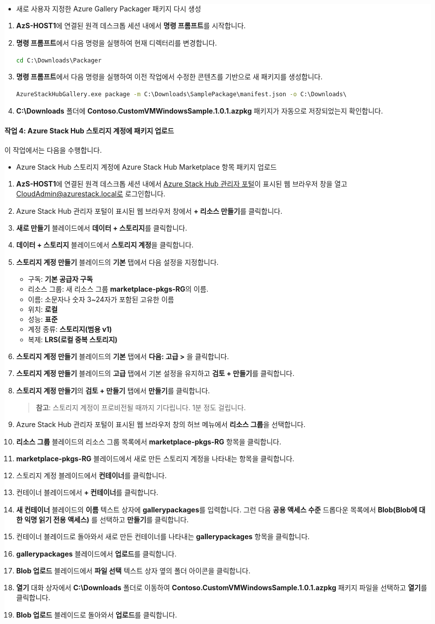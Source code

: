 - 새로 사용자 지정한 Azure Gallery Packager 패키지 다시 생성

1. **AzS-HOST1**에 연결된 원격 데스크톱 세션 내에서 **명령 프롬프트**를 시작합니다.

1. **명령 프롬프트**에서 다음 명령을 실행하여 현재 디렉터리를 변경합니다.

    ```cmd
    cd C:\Downloads\Packager
    ```

1. **명령 프롬프트**에서 다음 명령을 실행하여 이전 작업에서 수정한 콘텐츠를 기반으로 새 패키지를 생성합니다.

    ```cmd
    AzureStackHubGallery.exe package -m C:\Downloads\SamplePackage\manifest.json -o C:\Downloads\
    ```

1. **C:\\Downloads** 폴더에 **Contoso.CustomVMWindowsSample.1.0.1.azpkg** 패키지가 자동으로 저장되었는지 확인합니다.


#### 작업 4: Azure Stack Hub 스토리지 계정에 패키지 업로드

이 작업에서는 다음을 수행합니다.

- Azure Stack Hub 스토리지 계정에 Azure Stack Hub Marketplace 항목 패키지 업로드

1. **AzS-HOST1**에 연결된 원격 데스크톱 세션 내에서 [Azure Stack Hub 관리자 포털](https://adminportal.local.azurestack.external/)이 표시된 웹 브라우저 창을 열고 CloudAdmin@azurestack.local로 로그인합니다.
1. Azure Stack Hub 관리자 포털이 표시된 웹 브라우저 창에서 **+ 리소스 만들기**를 클릭합니다. 
1. **새로 만들기** 블레이드에서 **데이터 + 스토리지**를 클릭합니다.
1. **데이터 + 스토리지** 블레이드에서 **스토리지 계정**을 클릭합니다.
1. **스토리지 계정 만들기** 블레이드의 **기본** 탭에서 다음 설정을 지정합니다.

    - 구독: **기본 공급자 구독**
    - 리소스 그룹: 새 리소스 그룹 **marketplace-pkgs-RG**의 이름.
    - 이름: 소문자나 숫자 3~24자가 포함된 고유한 이름
    - 위치: **로컬**
    - 성능: **표준**
    - 계정 종류: **스토리지(범용 v1)**
    - 복제: **LRS(로컬 중복 스토리지)**

1. **스토리지 계정 만들기** 블레이드의 **기본** 탭에서 **다음: 고급 >** 을 클릭합니다.
1. **스토리지 계정 만들기** 블레이드의 **고급** 탭에서 기본 설정을 유지하고 **검토 + 만들기**를 클릭합니다.
1. **스토리지 계정 만들기**의 **검토 + 만들기** 탭에서 **만들기**를 클릭합니다.

    >**참고**: 스토리지 계정이 프로비전될 때까지 기다립니다. 1분 정도 걸립니다.

1. Azure Stack Hub 관리자 포털이 표시된 웹 브라우저 창의 허브 메뉴에서 **리소스 그룹**을 선택합니다.
1. **리소스 그룹** 블레이드의 리소스 그룹 목록에서 **marketplace-pkgs-RG** 항목을 클릭합니다.
1. **marketplace-pkgs-RG** 블레이드에서 새로 만든 스토리지 계정을 나타내는 항목을 클릭합니다.
1. 스토리지 계정 블레이드에서 **컨테이너**를 클릭합니다.
1. 컨테이너 블레이드에서 **+ 컨테이너**를 클릭합니다.
1. **새 컨테이너** 블레이드의 **이름** 텍스트 상자에 **gallerypackages**를 입력합니다. 그런 다음 **공용 액세스 수준** 드롭다운 목록에서 **Blob(Blob에 대한 익명 읽기 전용 액세스)** 를 선택하고 **만들기**를 클릭합니다.
1. 컨테이너 블레이드로 돌아와서 새로 만든 컨테이너를 나타내는 **gallerypackages** 항목을 클릭합니다.
1. **gallerypackages** 블레이드에서 **업로드**를 클릭합니다.
1. **Blob 업로드** 블레이드에서 **파일 선택** 텍스트 상자 옆의 폴더 아이콘을 클릭합니다. 
1. **열기** 대화 상자에서 **C:\Downloads** 폴더로 이동하여 **Contoso.CustomVMWindowsSample.1.0.1.azpkg** 패키지 파일을 선택하고 **열기**를 클릭합니다.
1. **Blob 업로드** 블레이드로 돌아와서 **업로드**를 클릭합니다.
